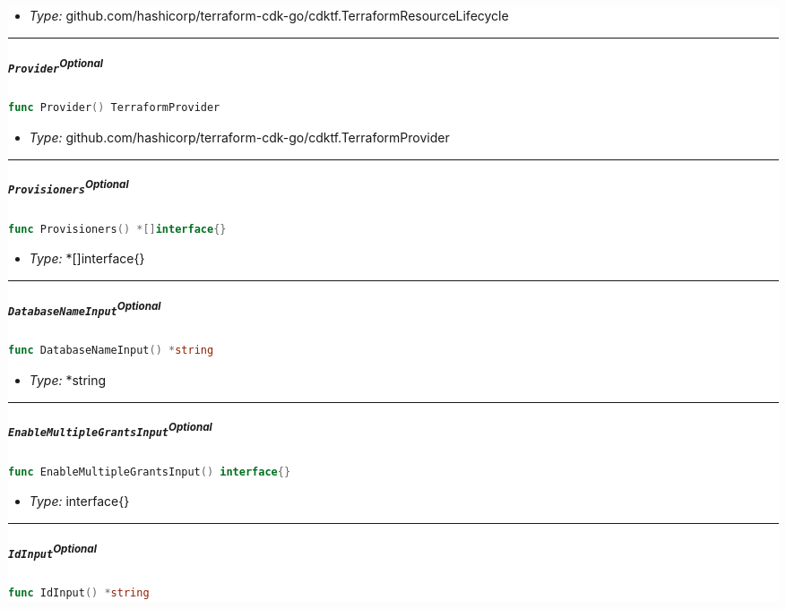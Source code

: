 - *Type:* github.com/hashicorp/terraform-cdk-go/cdktf.TerraformResourceLifecycle

---

##### `Provider`<sup>Optional</sup> <a name="Provider" id="@cdktf/provider-snowflake.pipeGrant.PipeGrant.property.provider"></a>

```go
func Provider() TerraformProvider
```

- *Type:* github.com/hashicorp/terraform-cdk-go/cdktf.TerraformProvider

---

##### `Provisioners`<sup>Optional</sup> <a name="Provisioners" id="@cdktf/provider-snowflake.pipeGrant.PipeGrant.property.provisioners"></a>

```go
func Provisioners() *[]interface{}
```

- *Type:* *[]interface{}

---

##### `DatabaseNameInput`<sup>Optional</sup> <a name="DatabaseNameInput" id="@cdktf/provider-snowflake.pipeGrant.PipeGrant.property.databaseNameInput"></a>

```go
func DatabaseNameInput() *string
```

- *Type:* *string

---

##### `EnableMultipleGrantsInput`<sup>Optional</sup> <a name="EnableMultipleGrantsInput" id="@cdktf/provider-snowflake.pipeGrant.PipeGrant.property.enableMultipleGrantsInput"></a>

```go
func EnableMultipleGrantsInput() interface{}
```

- *Type:* interface{}

---

##### `IdInput`<sup>Optional</sup> <a name="IdInput" id="@cdktf/provider-snowflake.pipeGrant.PipeGrant.property.idInput"></a>

```go
func IdInput() *string
```
